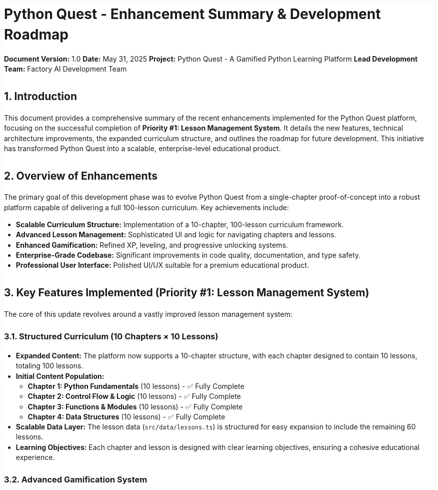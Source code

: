 # Python Quest - Enhancement Summary & Development Roadmap

**Document Version:** 1.0
**Date:** May 31, 2025
**Project:** Python Quest - A Gamified Python Learning Platform
**Lead Development Team:** Factory AI Development Team

## 1. Introduction

This document provides a comprehensive summary of the recent enhancements implemented for the Python Quest platform, focusing on the successful completion of **Priority #1: Lesson Management System**. It details the new features, technical architecture improvements, the expanded curriculum structure, and outlines the roadmap for future development. This initiative has transformed Python Quest into a scalable, enterprise-level educational product.

## 2. Overview of Enhancements

The primary goal of this development phase was to evolve Python Quest from a single-chapter proof-of-concept into a robust platform capable of delivering a full 100-lesson curriculum. Key achievements include:

*   **Scalable Curriculum Structure:** Implementation of a 10-chapter, 100-lesson curriculum framework.
*   **Advanced Lesson Management:** Sophisticated UI and logic for navigating chapters and lessons.
*   **Enhanced Gamification:** Refined XP, leveling, and progressive unlocking systems.
*   **Enterprise-Grade Codebase:** Significant improvements in code quality, documentation, and type safety.
*   **Professional User Interface:** Polished UI/UX suitable for a premium educational product.

## 3. Key Features Implemented (Priority #1: Lesson Management System)

The core of this update revolves around a vastly improved lesson management system:

### 3.1. Structured Curriculum (10 Chapters × 10 Lessons)

*   **Expanded Content:** The platform now supports a 10-chapter structure, with each chapter designed to contain 10 lessons, totaling 100 lessons.
*   **Initial Content Population:**
    *   **Chapter 1: Python Fundamentals** (10 lessons) - ✅ Fully Complete
    *   **Chapter 2: Control Flow & Logic** (10 lessons) - ✅ Fully Complete
    *   **Chapter 3: Functions & Modules** (10 lessons) - ✅ Fully Complete
    *   **Chapter 4: Data Structures** (10 lessons) - ✅ Fully Complete
*   **Scalable Data Layer:** The lesson data (`src/data/lessons.ts`) is structured for easy expansion to include the remaining 60 lessons.
*   **Learning Objectives:** Each chapter and lesson is designed with clear learning objectives, ensuring a cohesive educational experience.

### 3.2. Advanced Gamification System

